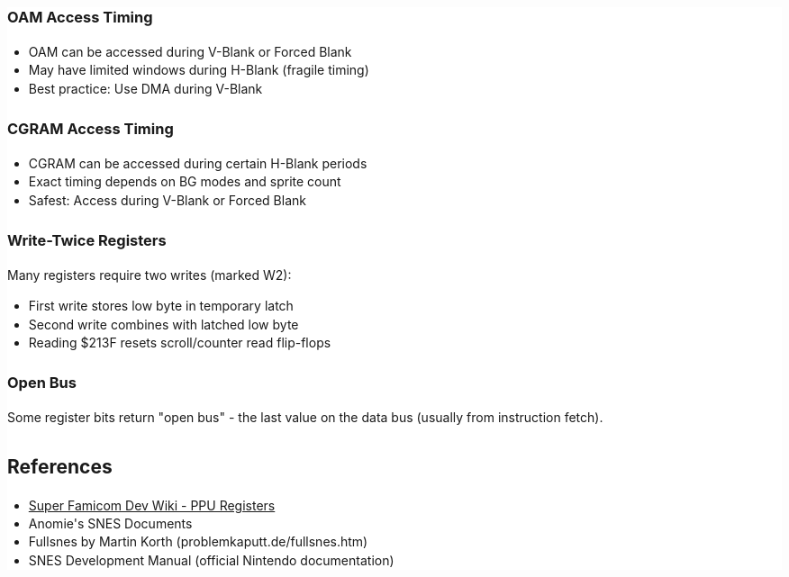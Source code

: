 ### OAM Access Timing
- OAM can be accessed during V-Blank or Forced Blank
- May have limited windows during H-Blank (fragile timing)
- Best practice: Use DMA during V-Blank

### CGRAM Access Timing
- CGRAM can be accessed during certain H-Blank periods
- Exact timing depends on BG modes and sprite count
- Safest: Access during V-Blank or Forced Blank

### Write-Twice Registers
Many registers require two writes (marked W2):
- First write stores low byte in temporary latch
- Second write combines with latched low byte
- Reading $213F resets scroll/counter read flip-flops

### Open Bus
Some register bits return "open bus" - the last value on the data bus (usually from instruction fetch).

## References

- [Super Famicom Dev Wiki - PPU Registers](https://wiki.superfamicom.org/)
- Anomie's SNES Documents
- Fullsnes by Martin Korth (problemkaputt.de/fullsnes.htm)
- SNES Development Manual (official Nintendo documentation)
